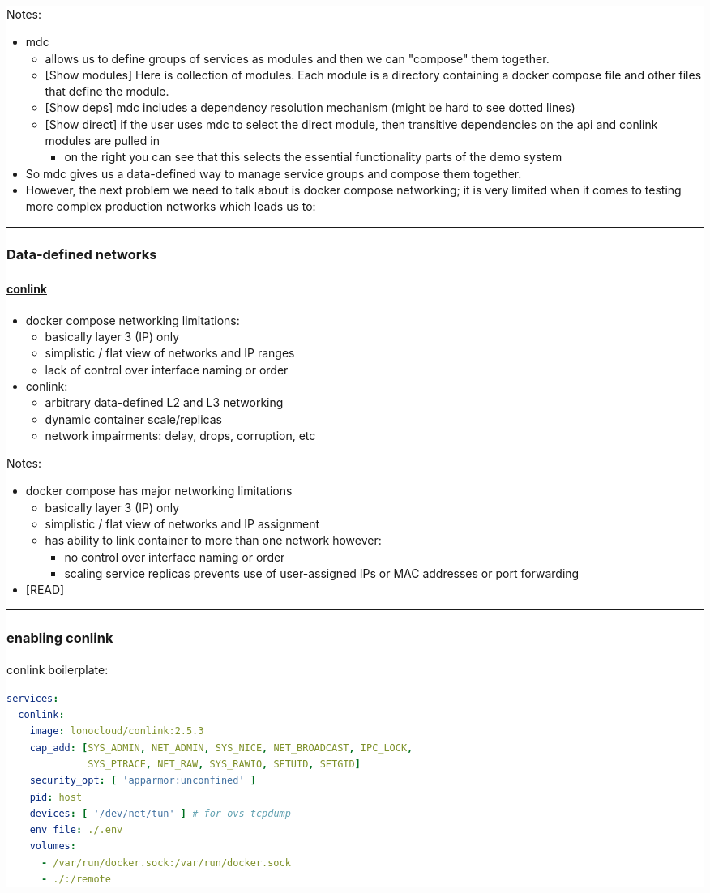 Notes:

- mdc
    - allows us to define groups of services as modules and then
      we can "compose" them together.
    - [Show modules] Here is collection of modules. Each module is
      a directory containing a docker compose file and other files
      that define the module.
    - [Show deps] mdc includes a dependency resolution mechanism
      (might be hard to see dotted lines)
    - [Show direct] if the user uses mdc to select the direct module,
      then transitive dependencies on the api and conlink modules are
      pulled in
        - on the right you can see that this selects the essential
          functionality parts of the demo system
- So mdc gives us a data-defined way to manage service groups and
  compose them together.
- However, the next problem we need to talk about is docker compose
  networking; it is very limited when it comes to testing more complex
  production networks which leads us to:

-----

### Data-defined networks

#### [conlink](https://github.com/lonocloud/conlink)

- docker compose networking limitations:
    - basically layer 3 (IP) only
    - simplistic / flat view of networks and IP ranges
    - lack of control over interface naming or order
- conlink:
    - arbitrary data-defined L2 and L3 networking
    - dynamic container scale/replicas
    - network impairments: delay, drops, corruption, etc

Notes:

- docker compose has major networking limitations
    - basically layer 3 (IP) only
    - simplistic / flat view of networks and IP assignment
    - has ability to link container to more than one network however:
        - no control over interface naming or order
        - scaling service replicas prevents use of user-assigned IPs
          or MAC addresses or port forwarding
- [READ]

---

### enabling conlink

conlink boilerplate:

```yaml
services:
  conlink:
    image: lonocloud/conlink:2.5.3
    cap_add: [SYS_ADMIN, NET_ADMIN, SYS_NICE, NET_BROADCAST, IPC_LOCK,
              SYS_PTRACE, NET_RAW, SYS_RAWIO, SETUID, SETGID]
    security_opt: [ 'apparmor:unconfined' ]
    pid: host
    devices: [ '/dev/net/tun' ] # for ovs-tcpdump
    env_file: ./.env
    volumes:
      - /var/run/docker.sock:/var/run/docker.sock
      - ./:/remote
```